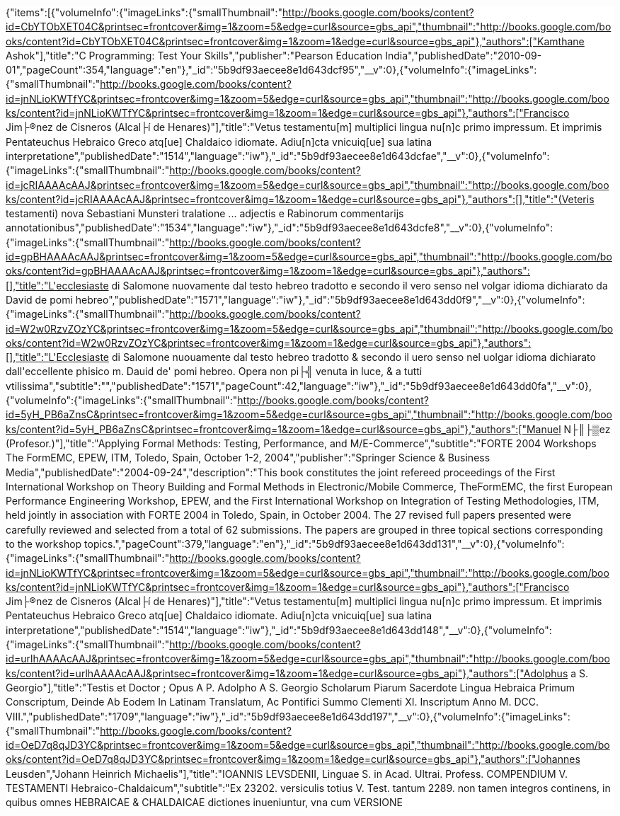 {"items":[{"volumeInfo":{"imageLinks":{"smallThumbnail":"http://books.google.com/books/content?id=CbYTObXET04C&printsec=frontcover&img=1&zoom=5&edge=curl&source=gbs_api","thumbnail":"http://books.google.com/books/content?id=CbYTObXET04C&printsec=frontcover&img=1&zoom=1&edge=curl&source=gbs_api"},"authors":["Kamthane Ashok"],"title":"C Programming: Test Your Skills","publisher":"Pearson Education India","publishedDate":"2010-09-01","pageCount":354,"language":"en"},"_id":"5b9df93aecee8e1d643dcf95","__v":0},{"volumeInfo":{"imageLinks":{"smallThumbnail":"http://books.google.com/books/content?id=jnNLioKWTfYC&printsec=frontcover&img=1&zoom=5&edge=curl&source=gbs_api","thumbnail":"http://books.google.com/books/content?id=jnNLioKWTfYC&printsec=frontcover&img=1&zoom=1&edge=curl&source=gbs_api"},"authors":["Francisco Jim├®nez de Cisneros (Alcal├í de Henares)"],"title":"Vetus testamentu[m] multiplici lingua nu[n]c primo impressum. Et imprimis Pentateuchus Hebraico Greco atq[ue] Chaldaico idiomate. Adiu[n]cta vnicuiq[ue] sua latina interpretatione","publishedDate":"1514","language":"iw"},"_id":"5b9df93aecee8e1d643dcfae","__v":0},{"volumeInfo":{"imageLinks":{"smallThumbnail":"http://books.google.com/books/content?id=jcRIAAAAcAAJ&printsec=frontcover&img=1&zoom=5&edge=curl&source=gbs_api","thumbnail":"http://books.google.com/books/content?id=jcRIAAAAcAAJ&printsec=frontcover&img=1&zoom=1&edge=curl&source=gbs_api"},"authors":[],"title":"(Veteris testamenti) nova Sebastiani Munsteri tralatione ... adjectis e Rabinorum commentarijs annotationibus","publishedDate":"1534","language":"iw"},"_id":"5b9df93aecee8e1d643dcfe8","__v":0},{"volumeInfo":{"imageLinks":{"smallThumbnail":"http://books.google.com/books/content?id=gpBHAAAAcAAJ&printsec=frontcover&img=1&zoom=5&edge=curl&source=gbs_api","thumbnail":"http://books.google.com/books/content?id=gpBHAAAAcAAJ&printsec=frontcover&img=1&zoom=1&edge=curl&source=gbs_api"},"authors":[],"title":"L'ecclesiaste di Salomone nuovamente dal testo hebreo tradotto e secondo il vero senso nel volgar idioma dichiarato da David de pomi hebreo","publishedDate":"1571","language":"iw"},"_id":"5b9df93aecee8e1d643dd0f9","__v":0},{"volumeInfo":{"imageLinks":{"smallThumbnail":"http://books.google.com/books/content?id=W2w0RzvZOzYC&printsec=frontcover&img=1&zoom=5&edge=curl&source=gbs_api","thumbnail":"http://books.google.com/books/content?id=W2w0RzvZOzYC&printsec=frontcover&img=1&zoom=1&edge=curl&source=gbs_api"},"authors":[],"title":"L'Ecclesiaste di Salomone nuouamente dal testo hebreo tradotto & secondo il uero senso nel uolgar idioma dichiarato dall'eccellente phisico m. Dauid de' pomi hebreo. Opera non pi├╣ venuta in luce, & a tutti vtilissima","subtitle":"","publishedDate":"1571","pageCount":42,"language":"iw"},"_id":"5b9df93aecee8e1d643dd0fa","__v":0},{"volumeInfo":{"imageLinks":{"smallThumbnail":"http://books.google.com/books/content?id=5yH_PB6aZnsC&printsec=frontcover&img=1&zoom=5&edge=curl&source=gbs_api","thumbnail":"http://books.google.com/books/content?id=5yH_PB6aZnsC&printsec=frontcover&img=1&zoom=1&edge=curl&source=gbs_api"},"authors":["Manuel N├║├▒ez (Profesor.)"],"title":"Applying Formal Methods: Testing, Performance, and M/E-Commerce","subtitle":"FORTE 2004 Workshops The FormEMC, EPEW, ITM, Toledo, Spain, October 1-2, 2004","publisher":"Springer Science & Business Media","publishedDate":"2004-09-24","description":"This book constitutes the joint refereed proceedings of the First International Workshop on Theory Building and Formal Methods in Electronic/Mobile Commerce, TheFormEMC, the first European Performance Engineering Workshop, EPEW, and the First International Workshop on Integration of Testing Methodologies, ITM, held jointly in association with FORTE 2004 in Toledo, Spain, in October 2004. The 27 revised full papers presented were carefully reviewed and selected from a total of 62 submissions. The papers are grouped in three topical sections corresponding to the workshop topics.","pageCount":379,"language":"en"},"_id":"5b9df93aecee8e1d643dd131","__v":0},{"volumeInfo":{"imageLinks":{"smallThumbnail":"http://books.google.com/books/content?id=jnNLioKWTfYC&printsec=frontcover&img=1&zoom=5&edge=curl&source=gbs_api","thumbnail":"http://books.google.com/books/content?id=jnNLioKWTfYC&printsec=frontcover&img=1&zoom=1&edge=curl&source=gbs_api"},"authors":["Francisco Jim├®nez de Cisneros (Alcal├í de Henares)"],"title":"Vetus testamentu[m] multiplici lingua nu[n]c primo impressum. Et imprimis Pentateuchus Hebraico Greco atq[ue] Chaldaico idiomate. Adiu[n]cta vnicuiq[ue] sua latina interpretatione","publishedDate":"1514","language":"iw"},"_id":"5b9df93aecee8e1d643dd148","__v":0},{"volumeInfo":{"imageLinks":{"smallThumbnail":"http://books.google.com/books/content?id=urlhAAAAcAAJ&printsec=frontcover&img=1&zoom=5&edge=curl&source=gbs_api","thumbnail":"http://books.google.com/books/content?id=urlhAAAAcAAJ&printsec=frontcover&img=1&zoom=1&edge=curl&source=gbs_api"},"authors":["Adolphus a S. Georgio"],"title":"Testis et Doctor ; Opus A P. Adolpho A S. Georgio Scholarum Piarum Sacerdote Lingua Hebraica Primum Conscriptum, Deinde Ab Eodem In Latinam Translatum, Ac Pontifici Summo Clementi XI. Inscriptum Anno M. DCC. VIII.","publishedDate":"1709","language":"iw"},"_id":"5b9df93aecee8e1d643dd197","__v":0},{"volumeInfo":{"imageLinks":{"smallThumbnail":"http://books.google.com/books/content?id=OeD7q8qJD3YC&printsec=frontcover&img=1&zoom=5&edge=curl&source=gbs_api","thumbnail":"http://books.google.com/books/content?id=OeD7q8qJD3YC&printsec=frontcover&img=1&zoom=1&edge=curl&source=gbs_api"},"authors":["Johannes Leusden","Johann Heinrich Michaelis"],"title":"IOANNIS LEVSDENII, Linguae S. in Acad. Ultrai. Profess. COMPENDIUM V. TESTAMENTI Hebraico-Chaldaicum","subtitle":"Ex 23202. versiculis totius V. Test. tantum 2289. non tamen integros continens, in quibus omnes HEBRAICAE & CHALDAICAE dictiones inueniuntur, vna cum VERSIONE